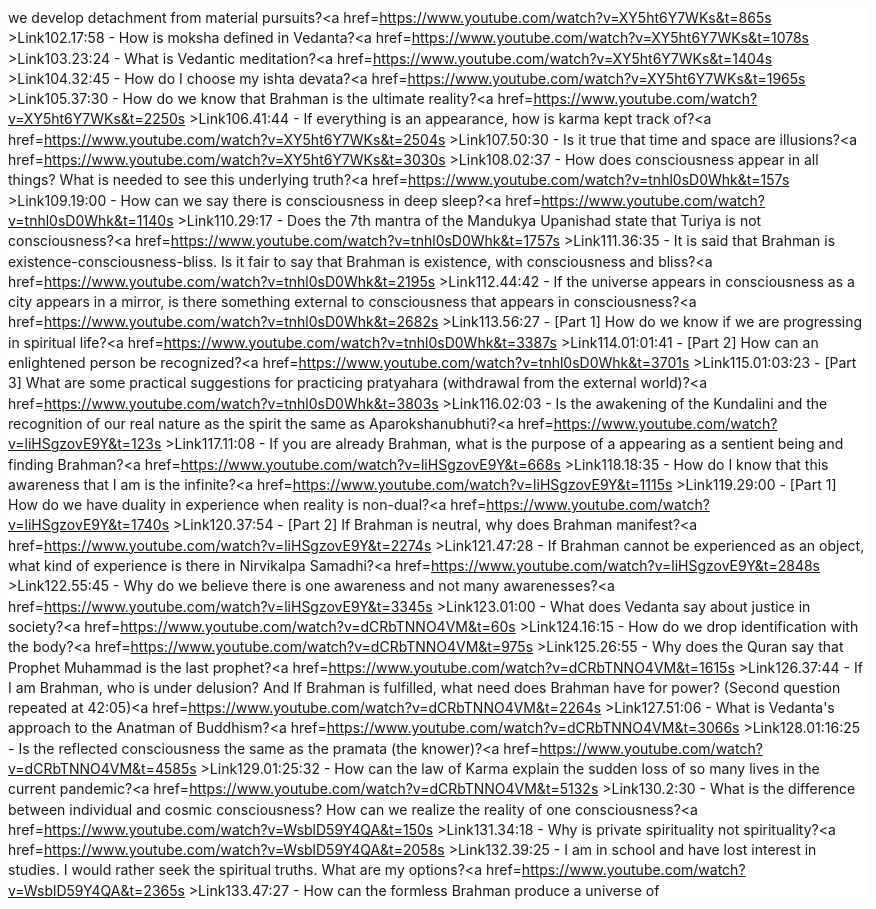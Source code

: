 we develop detachment from material pursuits?</td><td><a href=https://www.youtube.com/watch?v=XY5ht6Y7WKs&t=865s >Link</a></td></tr><tr><td>102.17:58 - How is moksha defined in Vedanta?</td><td><a href=https://www.youtube.com/watch?v=XY5ht6Y7WKs&t=1078s >Link</a></td></tr><tr><td>103.23:24 - What is Vedantic meditation?</td><td><a href=https://www.youtube.com/watch?v=XY5ht6Y7WKs&t=1404s >Link</a></td></tr><tr><td>104.32:45 - How do I choose my ishta devata?</td><td><a href=https://www.youtube.com/watch?v=XY5ht6Y7WKs&t=1965s >Link</a></td></tr><tr><td>105.37:30 - How do we know that Brahman is the ultimate reality?</td><td><a href=https://www.youtube.com/watch?v=XY5ht6Y7WKs&t=2250s >Link</a></td></tr><tr><td>106.41:44 - If everything is an appearance, how is karma kept track of?</td><td><a href=https://www.youtube.com/watch?v=XY5ht6Y7WKs&t=2504s >Link</a></td></tr><tr><td>107.50:30 - Is it true that time and space are illusions?</td><td><a href=https://www.youtube.com/watch?v=XY5ht6Y7WKs&t=3030s >Link</a></td></tr><tr><td>108.02:37 - How does consciousness appear in all things?  What is needed to see this underlying truth?</td><td><a href=https://www.youtube.com/watch?v=tnhl0sD0Whk&t=157s >Link</a></td></tr><tr><td>109.19:00 - How can we say there is consciousness in deep sleep?</td><td><a href=https://www.youtube.com/watch?v=tnhl0sD0Whk&t=1140s >Link</a></td></tr><tr><td>110.29:17 - Does the 7th mantra of the Mandukya Upanishad state that Turiya is not consciousness?</td><td><a href=https://www.youtube.com/watch?v=tnhl0sD0Whk&t=1757s >Link</a></td></tr><tr><td>111.36:35 - It is said that Brahman is existence-consciousness-bliss.  Is it fair to say that Brahman is existence, with consciousness and bliss?</td><td><a href=https://www.youtube.com/watch?v=tnhl0sD0Whk&t=2195s >Link</a></td></tr><tr><td>112.44:42 - If the universe appears in consciousness as a city appears in a mirror, is there something external to consciousness that appears in consciousness?</td><td><a href=https://www.youtube.com/watch?v=tnhl0sD0Whk&t=2682s >Link</a></td></tr><tr><td>113.56:27 - [Part 1]  How do we know if we are progressing in spiritual life?</td><td><a href=https://www.youtube.com/watch?v=tnhl0sD0Whk&t=3387s >Link</a></td></tr><tr><td>114.01:01:41 - [Part 2]  How can an enlightened person be recognized?</td><td><a href=https://www.youtube.com/watch?v=tnhl0sD0Whk&t=3701s >Link</a></td></tr><tr><td>115.01:03:23 -  [Part 3]  What are some practical suggestions for practicing pratyahara (withdrawal from the external world)?</td><td><a href=https://www.youtube.com/watch?v=tnhl0sD0Whk&t=3803s >Link</a></td></tr><tr><td>116.02:03 - Is the awakening of the Kundalini and the recognition of our real nature as the spirit the same as Aparokshanubhuti?</td><td><a href=https://www.youtube.com/watch?v=liHSgzovE9Y&t=123s >Link</a></td></tr><tr><td>117.11:08 - If you are already Brahman, what is the purpose of a appearing as a sentient being and finding Brahman?</td><td><a href=https://www.youtube.com/watch?v=liHSgzovE9Y&t=668s >Link</a></td></tr><tr><td>118.18:35 - How do I know that this awareness that I am is the infinite?</td><td><a href=https://www.youtube.com/watch?v=liHSgzovE9Y&t=1115s >Link</a></td></tr><tr><td>119.29:00 - [Part 1] How do we have duality in experience when reality is non-dual?</td><td><a href=https://www.youtube.com/watch?v=liHSgzovE9Y&t=1740s >Link</a></td></tr><tr><td>120.37:54 - [Part 2] If Brahman is neutral, why does Brahman manifest?</td><td><a href=https://www.youtube.com/watch?v=liHSgzovE9Y&t=2274s >Link</a></td></tr><tr><td>121.47:28 - If Brahman cannot be experienced as an object, what kind of experience is there in Nirvikalpa Samadhi?</td><td><a href=https://www.youtube.com/watch?v=liHSgzovE9Y&t=2848s >Link</a></td></tr><tr><td>122.55:45 - Why do we believe there is one awareness and not many awarenesses?</td><td><a href=https://www.youtube.com/watch?v=liHSgzovE9Y&t=3345s >Link</a></td></tr><tr><td>123.01:00 -  What does Vedanta say about justice in society?</td><td><a href=https://www.youtube.com/watch?v=dCRbTNNO4VM&t=60s >Link</a></td></tr><tr><td>124.16:15  - How do we drop identification with the body?</td><td><a href=https://www.youtube.com/watch?v=dCRbTNNO4VM&t=975s >Link</a></td></tr><tr><td>125.26:55  - Why does the Quran say that Prophet Muhammad is the last prophet?</td><td><a href=https://www.youtube.com/watch?v=dCRbTNNO4VM&t=1615s >Link</a></td></tr><tr><td>126.37:44  - If I am Brahman, who is under delusion? And If Brahman is fulfilled, what need does Brahman have for power? (Second question repeated at 42:05)</td><td><a href=https://www.youtube.com/watch?v=dCRbTNNO4VM&t=2264s >Link</a></td></tr><tr><td>127.51:06 - What is Vedanta's approach to the Anatman of Buddhism?</td><td><a href=https://www.youtube.com/watch?v=dCRbTNNO4VM&t=3066s >Link</a></td></tr><tr><td>128.01:16:25 - Is the reflected consciousness the same as the pramata (the knower)?</td><td><a href=https://www.youtube.com/watch?v=dCRbTNNO4VM&t=4585s >Link</a></td></tr><tr><td>129.01:25:32 - How can the law of Karma explain the sudden loss of so many lives in the current pandemic?</td><td><a href=https://www.youtube.com/watch?v=dCRbTNNO4VM&t=5132s >Link</a></td></tr><tr><td>130.2:30 -  What is the difference between individual and cosmic consciousness? How can we realize the reality of one consciousness?</td><td><a href=https://www.youtube.com/watch?v=WsblD59Y4QA&t=150s >Link</a></td></tr><tr><td>131.34:18 -  Why is private spirituality not spirituality?</td><td><a href=https://www.youtube.com/watch?v=WsblD59Y4QA&t=2058s >Link</a></td></tr><tr><td>132.39:25 -  I am in school and have lost interest in studies. I would rather seek the spiritual truths. What are my options?</td><td><a href=https://www.youtube.com/watch?v=WsblD59Y4QA&t=2365s >Link</a></td></tr><tr><td>133.47:27 -  How can the formless Brahman produce a universe of